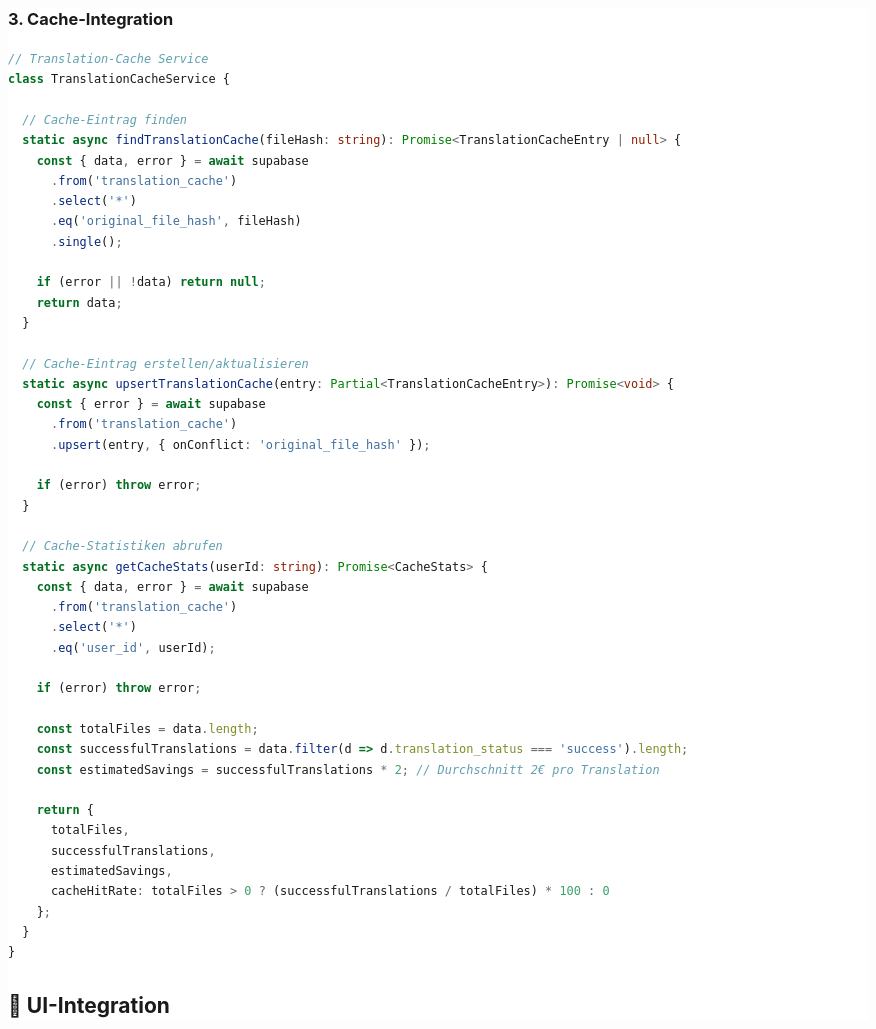 ### **3. Cache-Integration**

```typescript
// Translation-Cache Service
class TranslationCacheService {
  
  // Cache-Eintrag finden
  static async findTranslationCache(fileHash: string): Promise<TranslationCacheEntry | null> {
    const { data, error } = await supabase
      .from('translation_cache')
      .select('*')
      .eq('original_file_hash', fileHash)
      .single();
    
    if (error || !data) return null;
    return data;
  }
  
  // Cache-Eintrag erstellen/aktualisieren
  static async upsertTranslationCache(entry: Partial<TranslationCacheEntry>): Promise<void> {
    const { error } = await supabase
      .from('translation_cache')
      .upsert(entry, { onConflict: 'original_file_hash' });
    
    if (error) throw error;
  }
  
  // Cache-Statistiken abrufen
  static async getCacheStats(userId: string): Promise<CacheStats> {
    const { data, error } = await supabase
      .from('translation_cache')
      .select('*')
      .eq('user_id', userId);
    
    if (error) throw error;
    
    const totalFiles = data.length;
    const successfulTranslations = data.filter(d => d.translation_status === 'success').length;
    const estimatedSavings = successfulTranslations * 2; // Durchschnitt 2€ pro Translation
    
    return {
      totalFiles,
      successfulTranslations,
      estimatedSavings,
      cacheHitRate: totalFiles > 0 ? (successfulTranslations / totalFiles) * 100 : 0
    };
  }
}
```

## 🎨 **UI-Integration**
